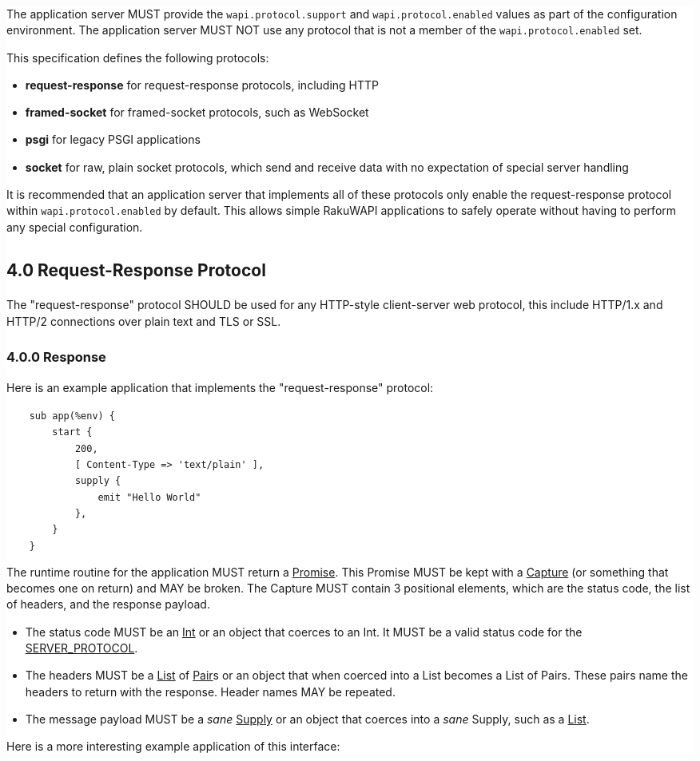 The application server MUST provide the `wapi.protocol.support` and `wapi.protocol.enabled` values as part of the configuration environment. The application server MUST NOT use any protocol that is not a member of the `wapi.protocol.enabled` set.

This specification defines the following protocols:

  * **request-response** for request-response protocols, including HTTP

  * **framed-socket** for framed-socket protocols, such as WebSocket

  * **psgi** for legacy PSGI applications

  * **socket** for raw, plain socket protocols, which send and receive data with no expectation of special server handling

It is recommended that an application server that implements all of these protocols only enable the request-response protocol within `wapi.protocol.enabled` by default. This allows simple RakuWAPI applications to safely operate without having to perform any special configuration.

4.0 Request-Response Protocol
-----------------------------

The "request-response" protocol SHOULD be used for any HTTP-style client-server web protocol, this include HTTP/1.x and HTTP/2 connections over plain text and TLS or SSL.

### 4.0.0 Response

Here is an example application that implements the "request-response" protocol:

```perl6
    sub app(%env) {
        start {
            200,
            [ Content-Type => 'text/plain' ],
            supply {
                emit "Hello World"
            },
        }
    }
```

The runtime routine for the application MUST return a [Promise](http://doc.perl6.org/type/Promise). This Promise MUST be kept with a [Capture](http://doc.perl6.org/type/Capture) (or something that becomes one on return) and MAY be broken. The Capture MUST contain 3 positional elements, which are the status code, the list of headers, and the response payload.

  * The status code MUST be an [Int](http://doc.perl6.org/type/Int) or an object that coerces to an Int. It MUST be a valid status code for the [SERVER_PROTOCOL](http://doc.perl6.org/type/SERVER_PROTOCOL).

  * The headers MUST be a [List](http://doc.perl6.org/type/List) of [Pair](http://doc.perl6.org/type/Pair)s or an object that when coerced into a List becomes a List of Pairs. These pairs name the headers to return with the response. Header names MAY be repeated.

  * The message payload MUST be a *sane* [Supply](http://doc.perl6.org/type/Supply) or an object that coerces into a *sane* Supply, such as a [List](http://doc.perl6.org/type/List).

Here is a more interesting example application of this interface:
